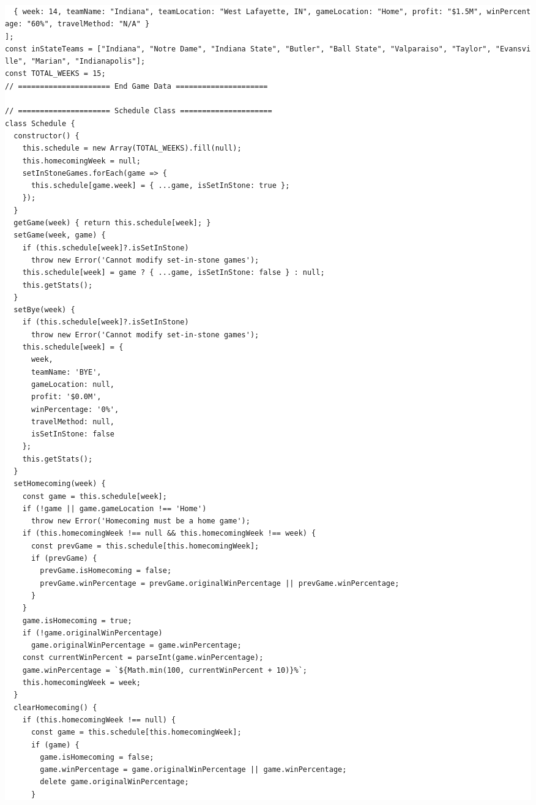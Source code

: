       { week: 14, teamName: "Indiana", teamLocation: "West Lafayette, IN", gameLocation: "Home", profit: "$1.5M", winPercentage: "60%", travelMethod: "N/A" }
    ];
    const inStateTeams = ["Indiana", "Notre Dame", "Indiana State", "Butler", "Ball State", "Valparaiso", "Taylor", "Evansville", "Marian", "Indianapolis"];
    const TOTAL_WEEKS = 15;
    // ===================== End Game Data =====================
    
    // ===================== Schedule Class =====================
    class Schedule {
      constructor() {
        this.schedule = new Array(TOTAL_WEEKS).fill(null);
        this.homecomingWeek = null;
        setInStoneGames.forEach(game => {
          this.schedule[game.week] = { ...game, isSetInStone: true };
        });
      }
      getGame(week) { return this.schedule[week]; }
      setGame(week, game) {
        if (this.schedule[week]?.isSetInStone)
          throw new Error('Cannot modify set-in-stone games');
        this.schedule[week] = game ? { ...game, isSetInStone: false } : null;
        this.getStats();
      }
      setBye(week) {
        if (this.schedule[week]?.isSetInStone)
          throw new Error('Cannot modify set-in-stone games');
        this.schedule[week] = {
          week,
          teamName: 'BYE',
          gameLocation: null,
          profit: '$0.0M',
          winPercentage: '0%',
          travelMethod: null,
          isSetInStone: false
        };
        this.getStats();
      }
      setHomecoming(week) {
        const game = this.schedule[week];
        if (!game || game.gameLocation !== 'Home')
          throw new Error('Homecoming must be a home game');
        if (this.homecomingWeek !== null && this.homecomingWeek !== week) {
          const prevGame = this.schedule[this.homecomingWeek];
          if (prevGame) {
            prevGame.isHomecoming = false;
            prevGame.winPercentage = prevGame.originalWinPercentage || prevGame.winPercentage;
          }
        }
        game.isHomecoming = true;
        if (!game.originalWinPercentage)
          game.originalWinPercentage = game.winPercentage;
        const currentWinPercent = parseInt(game.winPercentage);
        game.winPercentage = `${Math.min(100, currentWinPercent + 10)}%`;
        this.homecomingWeek = week;
      }
      clearHomecoming() {
        if (this.homecomingWeek !== null) {
          const game = this.schedule[this.homecomingWeek];
          if (game) {
            game.isHomecoming = false;
            game.winPercentage = game.originalWinPercentage || game.winPercentage;
            delete game.originalWinPercentage;
          }